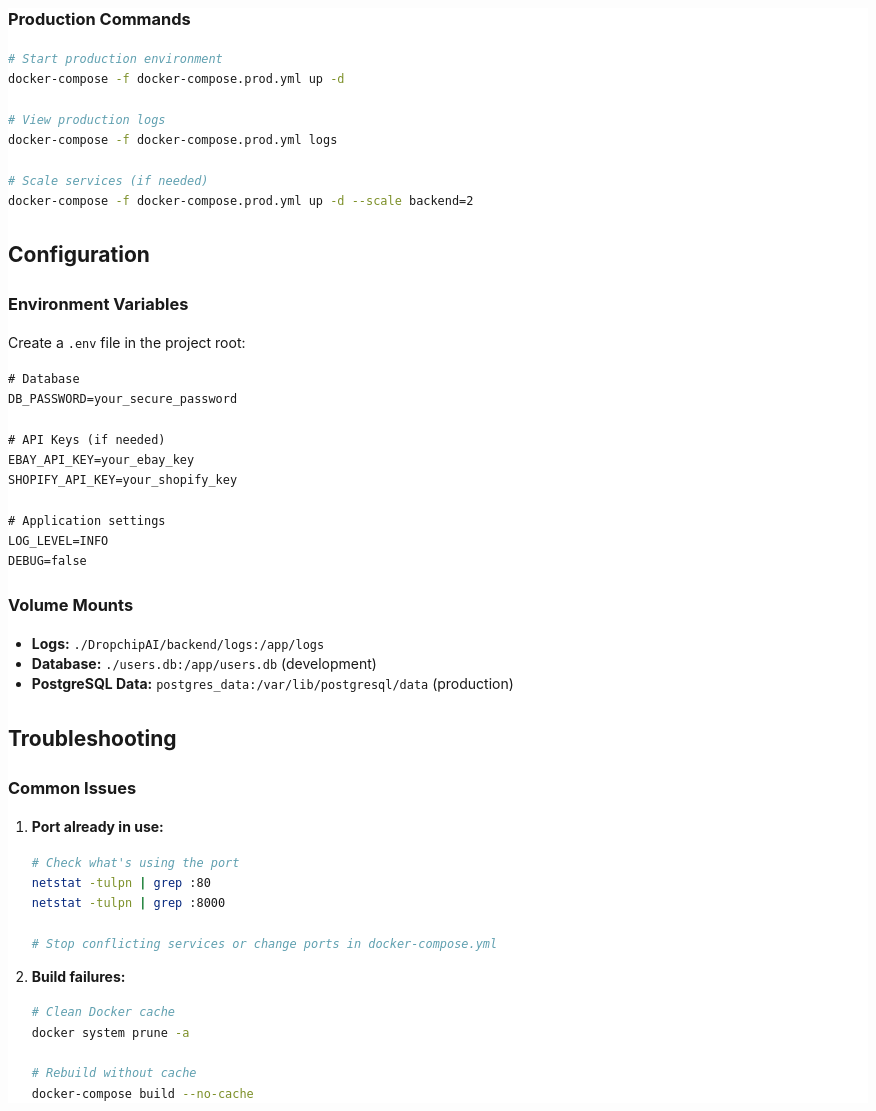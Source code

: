 ### Production Commands

```bash
# Start production environment
docker-compose -f docker-compose.prod.yml up -d

# View production logs
docker-compose -f docker-compose.prod.yml logs

# Scale services (if needed)
docker-compose -f docker-compose.prod.yml up -d --scale backend=2
```

## Configuration

### Environment Variables

Create a `.env` file in the project root:

```env
# Database
DB_PASSWORD=your_secure_password

# API Keys (if needed)
EBAY_API_KEY=your_ebay_key
SHOPIFY_API_KEY=your_shopify_key

# Application settings
LOG_LEVEL=INFO
DEBUG=false
```

### Volume Mounts

- **Logs:** `./DropchipAI/backend/logs:/app/logs`
- **Database:** `./users.db:/app/users.db` (development)
- **PostgreSQL Data:** `postgres_data:/var/lib/postgresql/data` (production)

## Troubleshooting

### Common Issues

1. **Port already in use:**
   ```bash
   # Check what's using the port
   netstat -tulpn | grep :80
   netstat -tulpn | grep :8000
   
   # Stop conflicting services or change ports in docker-compose.yml
   ```

2. **Build failures:**
   ```bash
   # Clean Docker cache
   docker system prune -a
   
   # Rebuild without cache
   docker-compose build --no-cache
   ```
